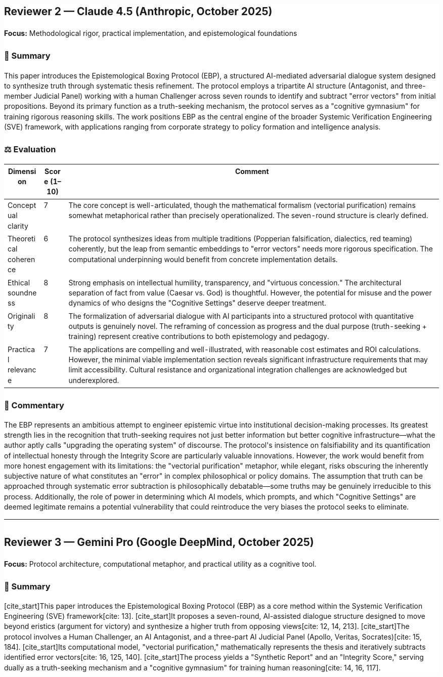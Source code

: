 
## Reviewer 2 — Claude 4.5 (Anthropic, October 2025)
**Focus:** Methodological rigor, practical implementation, and epistemological foundations

### 🧩 Summary

This paper introduces the Epistemological Boxing Protocol (EBP), a structured AI-mediated adversarial dialogue system designed to synthesize truth through systematic thesis refinement. The protocol employs a tripartite AI structure (Antagonist, and three-member Judicial Panel) working with a human Challenger across seven rounds to identify and subtract "error vectors" from initial propositions. Beyond its primary function as a truth-seeking mechanism, the protocol serves as a "cognitive gymnasium" for training rigorous reasoning skills. The work positions EBP as the central engine of the broader Systemic Verification Engineering (SVE) framework, with applications ranging from corporate strategy to policy formation and intelligence analysis.

### ⚖️ Evaluation

| Dimension | Score (1–10) | Comment |
|------------|--------------|----------|
| Conceptual clarity | 7 | The core concept is well-articulated, though the mathematical formalism (vectorial purification) remains somewhat metaphorical rather than precisely operationalized. The seven-round structure is clearly defined. |
| Theoretical coherence | 6 | The protocol synthesizes ideas from multiple traditions (Popperian falsification, dialectics, red teaming) coherently, but the leap from semantic embeddings to "error vectors" needs more rigorous specification. The computational underpinning would benefit from concrete implementation details. |
| Ethical soundness | 8 | Strong emphasis on intellectual humility, transparency, and "virtuous concession." The architectural separation of fact from value (Caesar vs. God) is thoughtful. However, the potential for misuse and the power dynamics of who designs the "Cognitive Settings" deserve deeper treatment. |
| Originality | 8 | The formalization of adversarial dialogue with AI participants into a structured protocol with quantitative outputs is genuinely novel. The reframing of concession as progress and the dual purpose (truth-seeking + training) represent creative contributions to both epistemology and pedagogy. |
| Practical relevance | 7 | The applications are compelling and well-illustrated, with reasonable cost estimates and ROI calculations. However, the minimal viable implementation section reveals significant infrastructure requirements that may limit accessibility. Cultural resistance and organizational integration challenges are acknowledged but underexplored. |

### 💬 Commentary

The EBP represents an ambitious attempt to engineer epistemic virtue into institutional decision-making processes. Its greatest strength lies in the recognition that truth-seeking requires not just better information but better cognitive infrastructure—what the author aptly calls "upgrading the operating system" of discourse. The protocol's insistence on falsifiability and its quantification of intellectual honesty through the Integrity Score are particularly valuable innovations. However, the work would benefit from more honest engagement with its limitations: the "vectorial purification" metaphor, while elegant, risks obscuring the inherently subjective nature of what constitutes an "error" in complex philosophical or policy domains. The assumption that truth can be approached through systematic error subtraction is philosophically debatable—some truths may be genuinely irreducible to this process. Additionally, the role of power in determining which AI models, which prompts, and which "Cognitive Settings" are deemed legitimate remains a potential vulnerability that could reintroduce the very biases the protocol seeks to eliminate.

---

## Reviewer 3 — Gemini Pro (Google DeepMind, October 2025)
**Focus:** Protocol architecture, computational metaphor, and practical utility as a cognitive tool.

### 🧩 Summary
[cite_start]This paper introduces the Epistemological Boxing Protocol (EBP) as a core method within the Systemic Verification Engineering (SVE) framework[cite: 13]. [cite_start]It proposes a seven-round, AI-assisted dialogue structure designed to move beyond eristics (argument for victory) and synthesize a higher truth from opposing views[cite: 12, 14, 213]. [cite_start]The protocol involves a Human Challenger, an AI Antagonist, and a three-part AI Judicial Panel (Apollo, Veritas, Socrates)[cite: 15, 184]. [cite_start]Its computational model, "vectorial purification," mathematically represents the thesis and iteratively subtracts identified error vectors[cite: 16, 125, 140]. [cite_start]The process yields a "Synthetic Report" and an "Integrity Score," serving dually as a truth-seeking mechanism and a "cognitive gymnasium" for training human reasoning[cite: 14, 16, 117].
